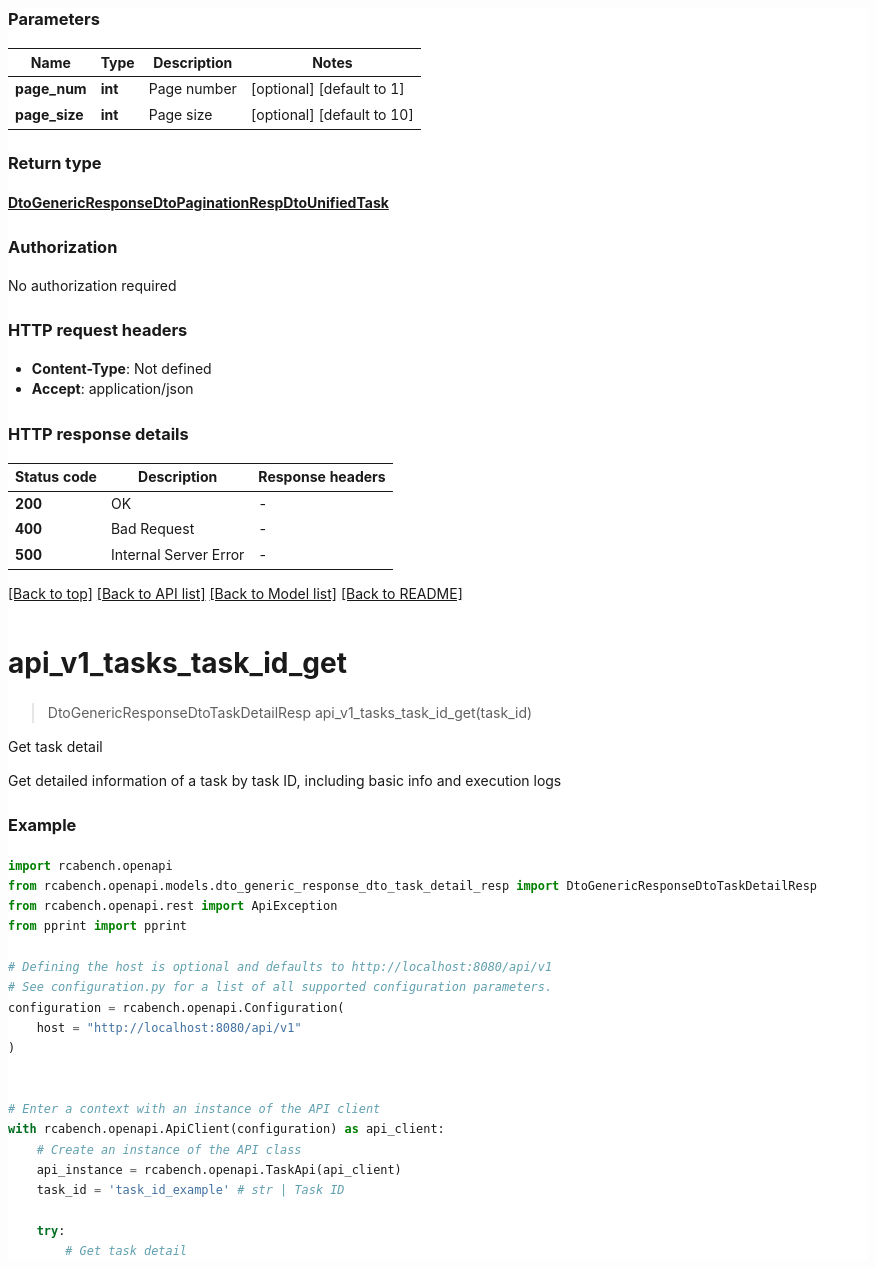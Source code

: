 
### Parameters


Name | Type | Description  | Notes
------------- | ------------- | ------------- | -------------
 **page_num** | **int**| Page number | [optional] [default to 1]
 **page_size** | **int**| Page size | [optional] [default to 10]

### Return type

[**DtoGenericResponseDtoPaginationRespDtoUnifiedTask**](DtoGenericResponseDtoPaginationRespDtoUnifiedTask.md)

### Authorization

No authorization required

### HTTP request headers

 - **Content-Type**: Not defined
 - **Accept**: application/json

### HTTP response details

| Status code | Description | Response headers |
|-------------|-------------|------------------|
**200** | OK |  -  |
**400** | Bad Request |  -  |
**500** | Internal Server Error |  -  |

[[Back to top]](#) [[Back to API list]](../README.md#documentation-for-api-endpoints) [[Back to Model list]](../README.md#documentation-for-models) [[Back to README]](../README.md)

# **api_v1_tasks_task_id_get**
> DtoGenericResponseDtoTaskDetailResp api_v1_tasks_task_id_get(task_id)

Get task detail

Get detailed information of a task by task ID, including basic info and execution logs

### Example


```python
import rcabench.openapi
from rcabench.openapi.models.dto_generic_response_dto_task_detail_resp import DtoGenericResponseDtoTaskDetailResp
from rcabench.openapi.rest import ApiException
from pprint import pprint

# Defining the host is optional and defaults to http://localhost:8080/api/v1
# See configuration.py for a list of all supported configuration parameters.
configuration = rcabench.openapi.Configuration(
    host = "http://localhost:8080/api/v1"
)


# Enter a context with an instance of the API client
with rcabench.openapi.ApiClient(configuration) as api_client:
    # Create an instance of the API class
    api_instance = rcabench.openapi.TaskApi(api_client)
    task_id = 'task_id_example' # str | Task ID

    try:
        # Get task detail
```